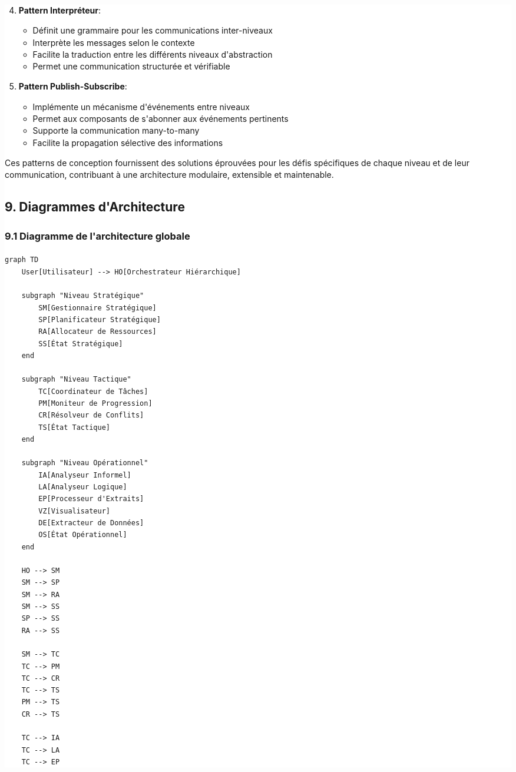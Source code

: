 4. **Pattern Interpréteur**:
   - Définit une grammaire pour les communications inter-niveaux
   - Interprète les messages selon le contexte
   - Facilite la traduction entre les différents niveaux d'abstraction
   - Permet une communication structurée et vérifiable

5. **Pattern Publish-Subscribe**:
   - Implémente un mécanisme d'événements entre niveaux
   - Permet aux composants de s'abonner aux événements pertinents
   - Supporte la communication many-to-many
   - Facilite la propagation sélective des informations

Ces patterns de conception fournissent des solutions éprouvées pour les défis spécifiques de chaque niveau et de leur communication, contribuant à une architecture modulaire, extensible et maintenable.

## 9. Diagrammes d'Architecture

### 9.1 Diagramme de l'architecture globale

```mermaid
graph TD
    User[Utilisateur] --> HO[Orchestrateur Hiérarchique]
    
    subgraph "Niveau Stratégique"
        SM[Gestionnaire Stratégique]
        SP[Planificateur Stratégique]
        RA[Allocateur de Ressources]
        SS[État Stratégique]
    end
    
    subgraph "Niveau Tactique"
        TC[Coordinateur de Tâches]
        PM[Moniteur de Progression]
        CR[Résolveur de Conflits]
        TS[État Tactique]
    end
    
    subgraph "Niveau Opérationnel"
        IA[Analyseur Informel]
        LA[Analyseur Logique]
        EP[Processeur d'Extraits]
        VZ[Visualisateur]
        DE[Extracteur de Données]
        OS[État Opérationnel]
    end
    
    HO --> SM
    SM --> SP
    SM --> RA
    SM --> SS
    SP --> SS
    RA --> SS
    
    SM --> TC
    TC --> PM
    TC --> CR
    TC --> TS
    PM --> TS
    CR --> TS
    
    TC --> IA
    TC --> LA
    TC --> EP
```